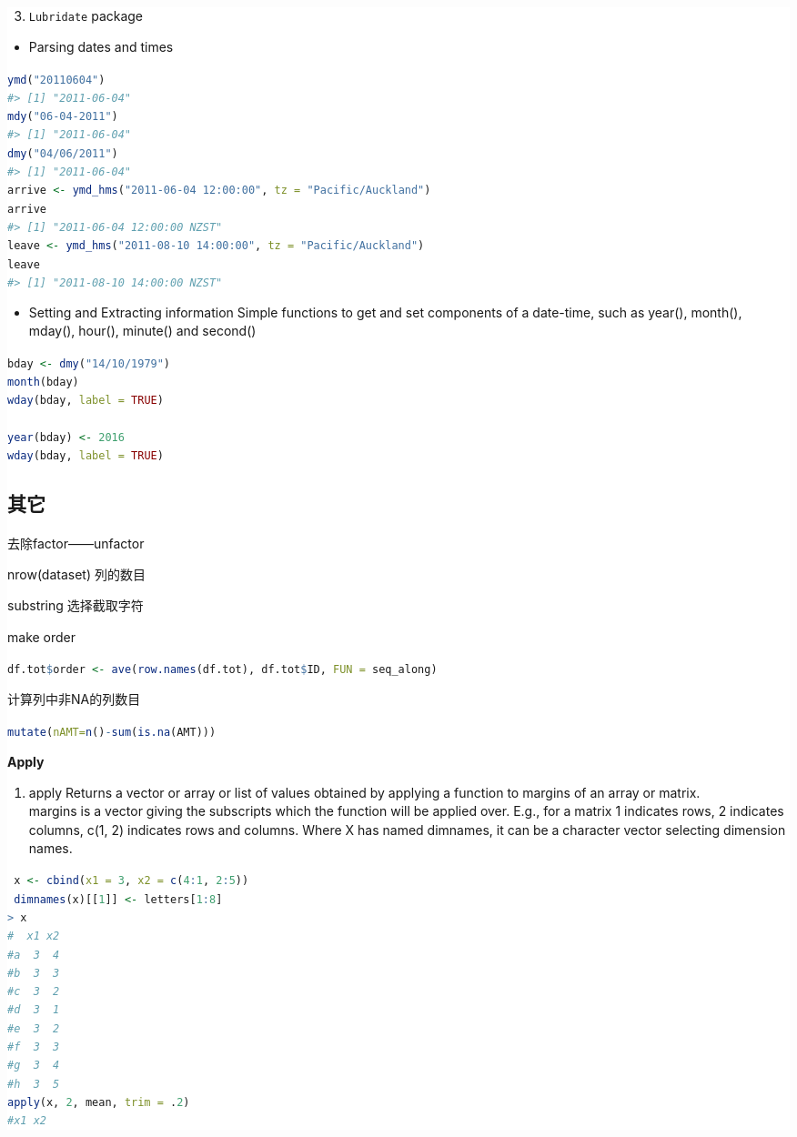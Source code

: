 3. `Lubridate` package
- Parsing dates and times
```r
ymd("20110604")
#> [1] "2011-06-04"
mdy("06-04-2011")
#> [1] "2011-06-04"
dmy("04/06/2011")
#> [1] "2011-06-04"
arrive <- ymd_hms("2011-06-04 12:00:00", tz = "Pacific/Auckland")
arrive
#> [1] "2011-06-04 12:00:00 NZST"
leave <- ymd_hms("2011-08-10 14:00:00", tz = "Pacific/Auckland")
leave
#> [1] "2011-08-10 14:00:00 NZST"
```
- Setting and Extracting information
Simple functions to get and set components of a date-time, such as year(), month(), mday(), hour(), minute() and second()
```r
bday <- dmy("14/10/1979")
month(bday)
wday(bday, label = TRUE)

year(bday) <- 2016
wday(bday, label = TRUE)
```
## 其它
去除factor——unfactor

nrow(dataset) 列的数目

substring 选择截取字符

make order
```r
df.tot$order <- ave(row.names(df.tot), df.tot$ID, FUN = seq_along) 
```

计算列中非NA的列数目
```r
mutate(nAMT=n()-sum(is.na(AMT)))
```


**Apply**
1. apply
Returns a vector or array or list of values obtained by applying a function to margins of an array or matrix.	
margins is a vector giving the subscripts which the function will be applied over. E.g., for a matrix 1 indicates rows, 2 indicates columns, c(1, 2) indicates rows and columns. Where X has named dimnames, it can be a character vector selecting dimension names.
```r
 x <- cbind(x1 = 3, x2 = c(4:1, 2:5))
 dimnames(x)[[1]] <- letters[1:8]
> x
#  x1 x2
#a  3  4
#b  3  3
#c  3  2
#d  3  1
#e  3  2
#f  3  3
#g  3  4
#h  3  5
apply(x, 2, mean, trim = .2)
#x1 x2 
```